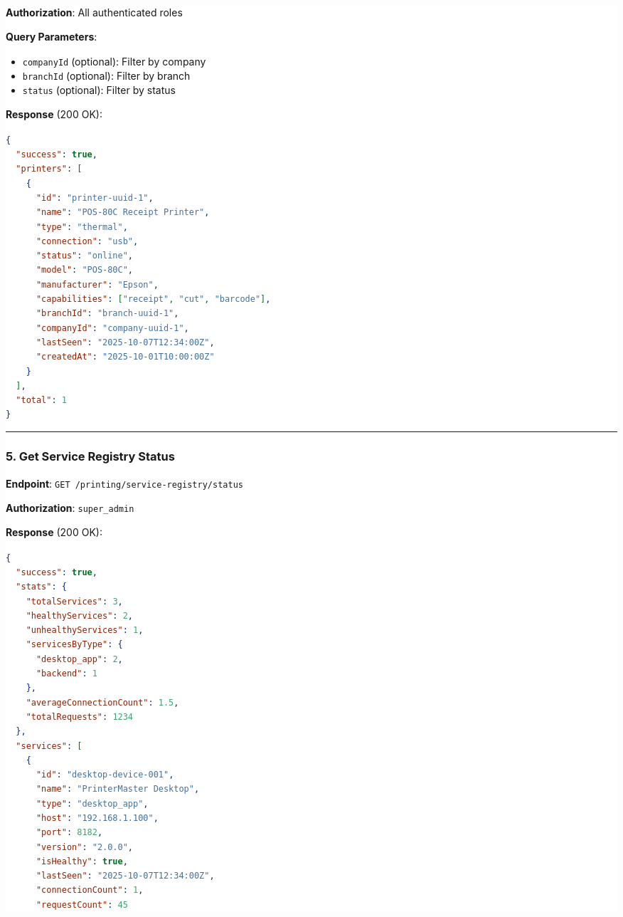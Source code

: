 **Authorization**: All authenticated roles

**Query Parameters**:
- `companyId` (optional): Filter by company
- `branchId` (optional): Filter by branch
- `status` (optional): Filter by status

**Response** (200 OK):
```json
{
  "success": true,
  "printers": [
    {
      "id": "printer-uuid-1",
      "name": "POS-80C Receipt Printer",
      "type": "thermal",
      "connection": "usb",
      "status": "online",
      "model": "POS-80C",
      "manufacturer": "Epson",
      "capabilities": ["receipt", "cut", "barcode"],
      "branchId": "branch-uuid-1",
      "companyId": "company-uuid-1",
      "lastSeen": "2025-10-07T12:34:00Z",
      "createdAt": "2025-10-01T10:00:00Z"
    }
  ],
  "total": 1
}
```

---

### 5. Get Service Registry Status

**Endpoint**: `GET /printing/service-registry/status`

**Authorization**: `super_admin`

**Response** (200 OK):
```json
{
  "success": true,
  "stats": {
    "totalServices": 3,
    "healthyServices": 2,
    "unhealthyServices": 1,
    "servicesByType": {
      "desktop_app": 2,
      "backend": 1
    },
    "averageConnectionCount": 1.5,
    "totalRequests": 1234
  },
  "services": [
    {
      "id": "desktop-device-001",
      "name": "PrinterMaster Desktop",
      "type": "desktop_app",
      "host": "192.168.1.100",
      "port": 8182,
      "version": "2.0.0",
      "isHealthy": true,
      "lastSeen": "2025-10-07T12:34:00Z",
      "connectionCount": 1,
      "requestCount": 45
```